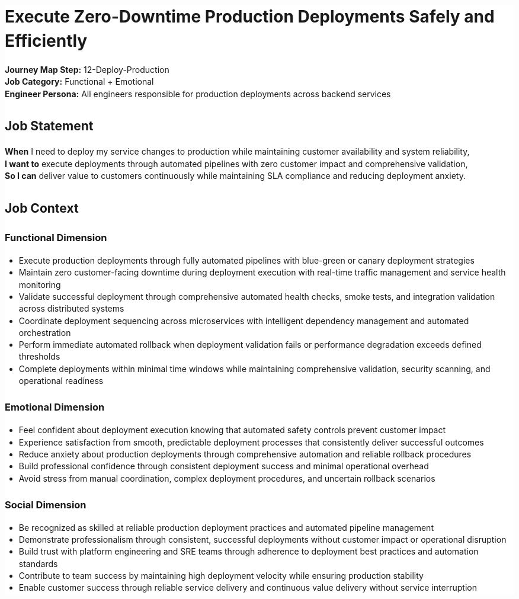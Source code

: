 # Execute Zero-Downtime Production Deployments Safely and Efficiently

**Journey Map Step:** 12-Deploy-Production  
**Job Category:** Functional + Emotional  
**Engineer Persona:** All engineers responsible for production deployments across backend services

## Job Statement

**When** I need to deploy my service changes to production while maintaining customer availability and system reliability,  
**I want to** execute deployments through automated pipelines with zero customer impact and comprehensive validation,  
**So I can** deliver value to customers continuously while maintaining SLA compliance and reducing deployment anxiety.

## Job Context

### Functional Dimension
- Execute production deployments through fully automated pipelines with blue-green or canary deployment strategies
- Maintain zero customer-facing downtime during deployment execution with real-time traffic management and service health monitoring
- Validate successful deployment through comprehensive automated health checks, smoke tests, and integration validation across distributed systems
- Coordinate deployment sequencing across microservices with intelligent dependency management and automated orchestration
- Perform immediate automated rollback when deployment validation fails or performance degradation exceeds defined thresholds
- Complete deployments within minimal time windows while maintaining comprehensive validation, security scanning, and operational readiness

### Emotional Dimension
- Feel confident about deployment execution knowing that automated safety controls prevent customer impact
- Experience satisfaction from smooth, predictable deployment processes that consistently deliver successful outcomes
- Reduce anxiety about production deployments through comprehensive automation and reliable rollback procedures
- Build professional confidence through consistent deployment success and minimal operational overhead
- Avoid stress from manual coordination, complex deployment procedures, and uncertain rollback scenarios

### Social Dimension
- Be recognized as skilled at reliable production deployment practices and automated pipeline management
- Demonstrate professionalism through consistent, successful deployments without customer impact or operational disruption
- Build trust with platform engineering and SRE teams through adherence to deployment best practices and automation standards
- Contribute to team success by maintaining high deployment velocity while ensuring production stability
- Enable customer success through reliable service delivery and continuous value delivery without service interruption
